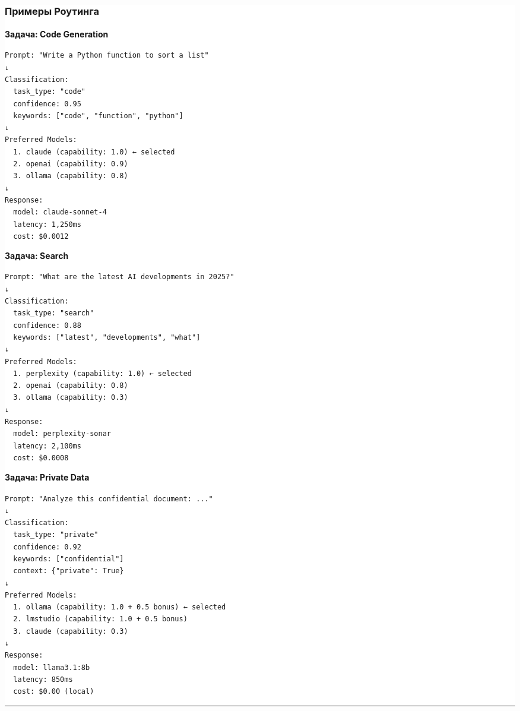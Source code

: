 ### Примеры Роутинга

**Задача: Code Generation**
```
Prompt: "Write a Python function to sort a list"
↓
Classification:
  task_type: "code"
  confidence: 0.95
  keywords: ["code", "function", "python"]
↓
Preferred Models:
  1. claude (capability: 1.0) ← selected
  2. openai (capability: 0.9)
  3. ollama (capability: 0.8)
↓
Response:
  model: claude-sonnet-4
  latency: 1,250ms
  cost: $0.0012
```

**Задача: Search**
```
Prompt: "What are the latest AI developments in 2025?"
↓
Classification:
  task_type: "search"
  confidence: 0.88
  keywords: ["latest", "developments", "what"]
↓
Preferred Models:
  1. perplexity (capability: 1.0) ← selected
  2. openai (capability: 0.8)
  3. ollama (capability: 0.3)
↓
Response:
  model: perplexity-sonar
  latency: 2,100ms
  cost: $0.0008
```

**Задача: Private Data**
```
Prompt: "Analyze this confidential document: ..."
↓
Classification:
  task_type: "private"
  confidence: 0.92
  keywords: ["confidential"]
  context: {"private": True}
↓
Preferred Models:
  1. ollama (capability: 1.0 + 0.5 bonus) ← selected
  2. lmstudio (capability: 1.0 + 0.5 bonus)
  3. claude (capability: 0.3)
↓
Response:
  model: llama3.1:8b
  latency: 850ms
  cost: $0.00 (local)
```

---